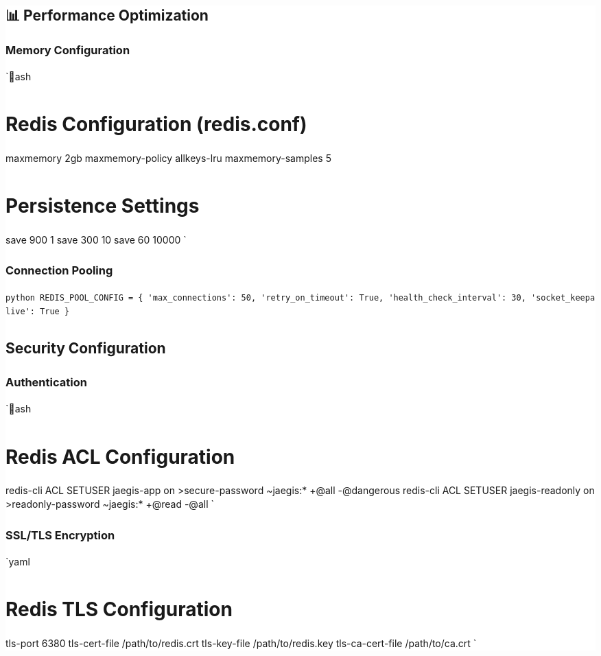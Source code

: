 ## 📊 Performance Optimization

### Memory Configuration
`ash
# Redis Configuration (redis.conf)
maxmemory 2gb
maxmemory-policy allkeys-lru
maxmemory-samples 5

# Persistence Settings
save 900 1
save 300 10
save 60 10000
`

### Connection Pooling
`python
REDIS_POOL_CONFIG = {
    'max_connections': 50,
    'retry_on_timeout': True,
    'health_check_interval': 30,
    'socket_keepalive': True
}
`

##  Security Configuration

### Authentication
`ash
# Redis ACL Configuration
redis-cli ACL SETUSER jaegis-app on >secure-password ~jaegis:* +@all -@dangerous
redis-cli ACL SETUSER jaegis-readonly on >readonly-password ~jaegis:* +@read -@all
`

### SSL/TLS Encryption
`yaml
# Redis TLS Configuration
tls-port 6380
tls-cert-file /path/to/redis.crt
tls-key-file /path/to/redis.key
tls-ca-cert-file /path/to/ca.crt
`
